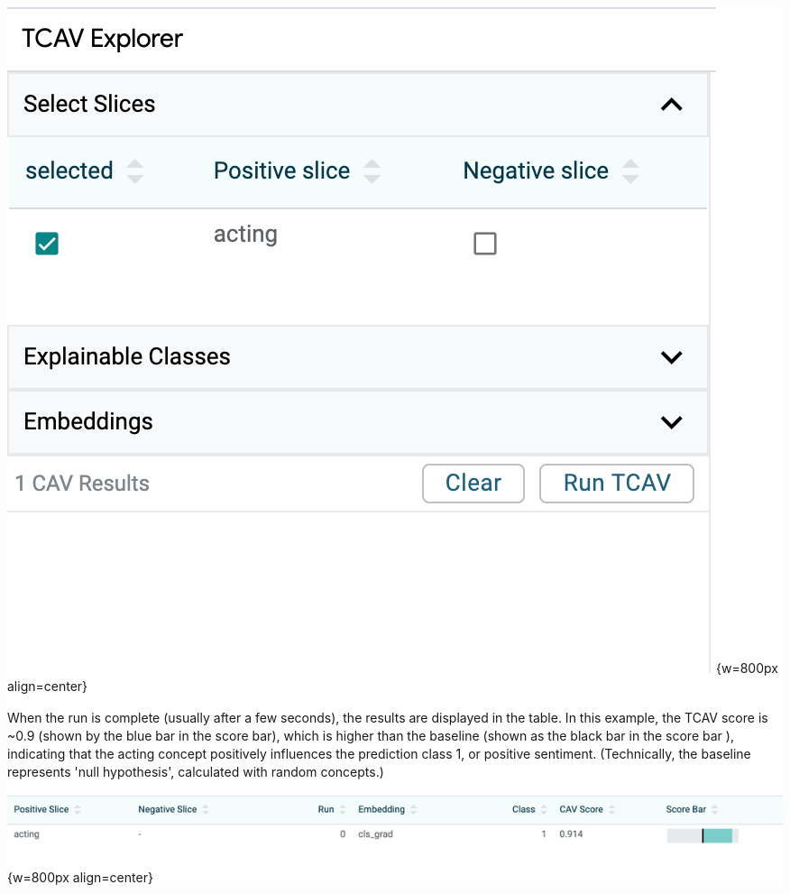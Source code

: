 ![TCAV1](./images/components/tcav-select-slice.png){w=800px align=center}

When the run is complete (usually after a few seconds), the results are
displayed in the table. In this example, the TCAV score is ~0.9 (shown by the
blue bar in the score bar), which is higher than the baseline (shown as the
black bar in the score bar ), indicating that the acting concept positively
influences the prediction class 1, or positive sentiment. (Technically, the
baseline represents 'null hypothesis', calculated with random concepts.)

![TCAV2](./images/components/tcav-results-table.png){w=800px align=center}
